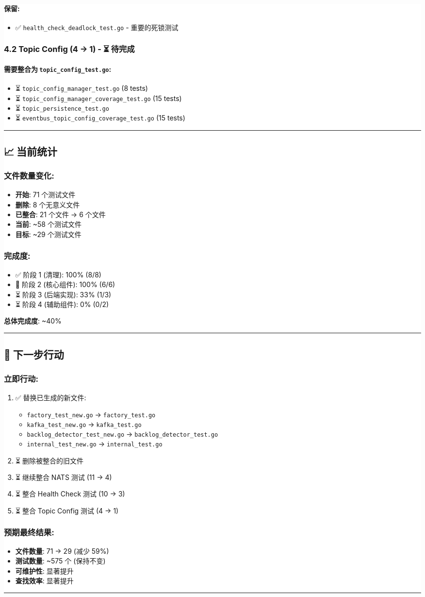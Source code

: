#### 保留:
- ✅ `health_check_deadlock_test.go` - 重要的死锁测试

### 4.2 Topic Config (4 → 1) - ⏳ 待完成

#### 需要整合为 `topic_config_test.go`:
- ⏳ `topic_config_manager_test.go` (8 tests)
- ⏳ `topic_config_manager_coverage_test.go` (15 tests)
- ⏳ `topic_persistence_test.go`
- ⏳ `eventbus_topic_config_coverage_test.go` (15 tests)

---

## 📈 当前统计

### 文件数量变化:
- **开始**: 71 个测试文件
- **删除**: 8 个无意义文件
- **已整合**: 21 个文件 → 6 个文件
- **当前**: ~58 个测试文件
- **目标**: ~29 个测试文件

### 完成度:
- ✅ 阶段 1 (清理): 100% (8/8)
- 🔄 阶段 2 (核心组件): 100% (6/6)
- ⏳ 阶段 3 (后端实现): 33% (1/3)
- ⏳ 阶段 4 (辅助组件): 0% (0/2)

**总体完成度**: ~40%

---

## 🎯 下一步行动

### 立即行动:
1. ✅ 替换已生成的新文件:
   - `factory_test_new.go` → `factory_test.go`
   - `kafka_test_new.go` → `kafka_test.go`
   - `backlog_detector_test_new.go` → `backlog_detector_test.go`
   - `internal_test_new.go` → `internal_test.go`

2. ⏳ 删除被整合的旧文件

3. ⏳ 继续整合 NATS 测试 (11 → 4)

4. ⏳ 整合 Health Check 测试 (10 → 3)

5. ⏳ 整合 Topic Config 测试 (4 → 1)

### 预期最终结果:
- **文件数量**: 71 → 29 (减少 59%)
- **测试数量**: ~575 个 (保持不变)
- **可维护性**: 显著提升
- **查找效率**: 显著提升

---